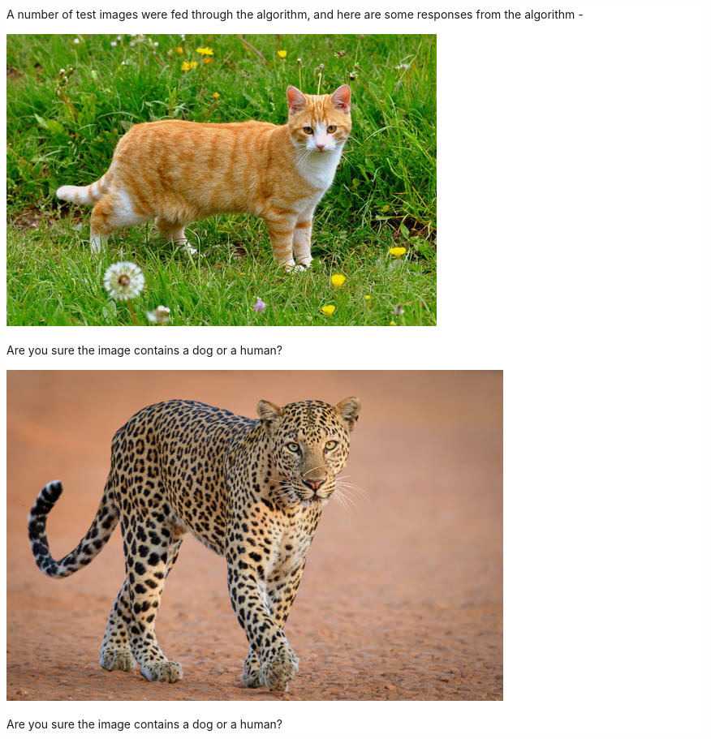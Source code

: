 A number of test images were fed through the algorithm, and here are some responses from the algorithm - 

![cat](./blog_pics/cat.jpg)

Are you sure the image contains a dog or a human?

![leopard](./blog_pics/leopard.jpg)

Are you sure the image contains a dog or a human?
